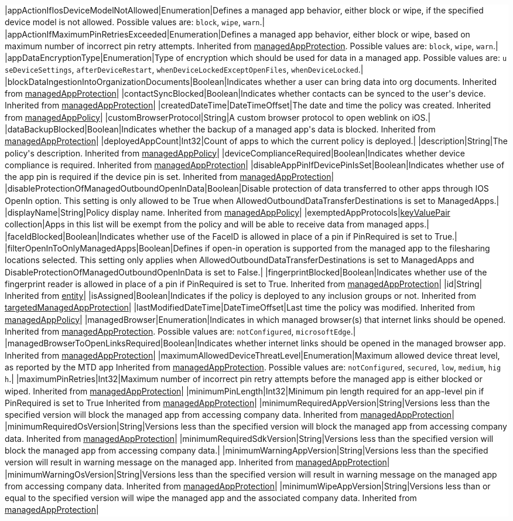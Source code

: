 |appActionIfIosDeviceModelNotAllowed|Enumeration|Defines a managed app behavior, either block or wipe, if the specified device model is not allowed. Possible values are: `block`, `wipe`, `warn`.|
|appActionIfMaximumPinRetriesExceeded|Enumeration|Defines a managed app behavior, either block or wipe, based on maximum number of incorrect pin retry attempts. Inherited from [managedAppProtection](../resources/managedAppProtection.md). Possible values are: `block`, `wipe`, `warn`.|
|appDataEncryptionType|Enumeration|Type of encryption which should be used for data in a managed app. Possible values are: `useDeviceSettings`, `afterDeviceRestart`, `whenDeviceLockedExceptOpenFiles`, `whenDeviceLocked`.|
|blockDataIngestionIntoOrganizationDocuments|Boolean|Indicates whether a user can bring data into org documents. Inherited from [managedAppProtection](../resources/managedAppProtection.md)|
|contactSyncBlocked|Boolean|Indicates whether contacts can be synced to the user's device. Inherited from [managedAppProtection](../resources/managedAppProtection.md)|
|createdDateTime|DateTimeOffset|The date and time the policy was created. Inherited from [managedAppPolicy](../resources/managedAppPolicy.md)|
|customBrowserProtocol|String|A custom browser protocol to open weblink on iOS.|
|dataBackupBlocked|Boolean|Indicates whether the backup of a managed app's data is blocked. Inherited from [managedAppProtection](../resources/managedAppProtection.md)|
|deployedAppCount|Int32|Count of apps to which the current policy is deployed.|
|description|String|The policy's description. Inherited from [managedAppPolicy](../resources/managedAppPolicy.md)|
|deviceComplianceRequired|Boolean|Indicates whether device compliance is required. Inherited from [managedAppProtection](../resources/managedAppProtection.md)|
|disableAppPinIfDevicePinIsSet|Boolean|Indicates whether use of the app pin is required if the device pin is set. Inherited from [managedAppProtection](../resources/managedAppProtection.md)|
|disableProtectionOfManagedOutboundOpenInData|Boolean|Disable protection of data transferred to other apps through IOS OpenIn option. This setting is only allowed to be True when AllowedOutboundDataTransferDestinations is set to ManagedApps.|
|displayName|String|Policy display name. Inherited from [managedAppPolicy](../resources/managedAppPolicy.md)|
|exemptedAppProtocols|[keyValuePair](../resources/keyValuePair.md) collection|Apps in this list will be exempt from the policy and will be able to receive data from managed apps.|
|faceIdBlocked|Boolean|Indicates whether use of the FaceID is allowed in place of a pin if PinRequired is set to True.|
|filterOpenInToOnlyManagedApps|Boolean|Defines if open-in operation is supported from the managed app to the filesharing locations selected. This setting only applies when AllowedOutboundDataTransferDestinations is set to ManagedApps and DisableProtectionOfManagedOutboundOpenInData is set to False.|
|fingerprintBlocked|Boolean|Indicates whether use of the fingerprint reader is allowed in place of a pin if PinRequired is set to True. Inherited from [managedAppProtection](../resources/managedAppProtection.md)|
|id|String| Inherited from [entity](../resources/entity.md)|
|isAssigned|Boolean|Indicates if the policy is deployed to any inclusion groups or not. Inherited from [targetedManagedAppProtection](../resources/targetedManagedAppProtection.md)|
|lastModifiedDateTime|DateTimeOffset|Last time the policy was modified. Inherited from [managedAppPolicy](../resources/managedAppPolicy.md)|
|managedBrowser|Enumeration|Indicates in which managed browser(s) that internet links should be opened. Inherited from [managedAppProtection](../resources/managedAppProtection.md). Possible values are: `notConfigured`, `microsoftEdge`.|
|managedBrowserToOpenLinksRequired|Boolean|Indicates whether internet links should be opened in the managed browser app. Inherited from [managedAppProtection](../resources/managedAppProtection.md)|
|maximumAllowedDeviceThreatLevel|Enumeration|Maximum allowed device threat level, as reported by the MTD app Inherited from [managedAppProtection](../resources/managedAppProtection.md). Possible values are: `notConfigured`, `secured`, `low`, `medium`, `high`.|
|maximumPinRetries|Int32|Maximum number of incorrect pin retry attempts before the managed app is either blocked or wiped. Inherited from [managedAppProtection](../resources/managedAppProtection.md)|
|minimumPinLength|Int32|Minimum pin length required for an app-level pin if PinRequired is set to True Inherited from [managedAppProtection](../resources/managedAppProtection.md)|
|minimumRequiredAppVersion|String|Versions less than the specified version will block the managed app from accessing company data. Inherited from [managedAppProtection](../resources/managedAppProtection.md)|
|minimumRequiredOsVersion|String|Versions less than the specified version will block the managed app from accessing company data. Inherited from [managedAppProtection](../resources/managedAppProtection.md)|
|minimumRequiredSdkVersion|String|Versions less than the specified version will block the managed app from accessing company data.|
|minimumWarningAppVersion|String|Versions less than the specified version will result in warning message on the managed app. Inherited from [managedAppProtection](../resources/managedAppProtection.md)|
|minimumWarningOsVersion|String|Versions less than the specified version will result in warning message on the managed app from accessing company data. Inherited from [managedAppProtection](../resources/managedAppProtection.md)|
|minimumWipeAppVersion|String|Versions less than or equal to the specified version will wipe the managed app and the associated company data. Inherited from [managedAppProtection](../resources/managedAppProtection.md)|